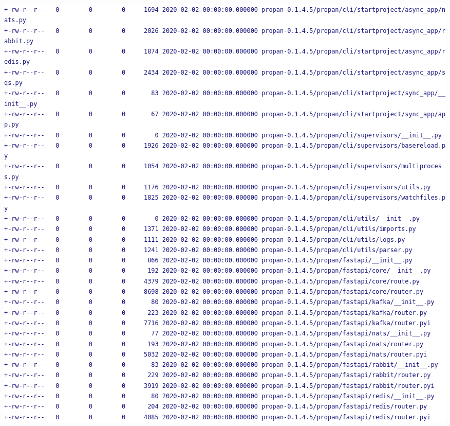 ```diff
+-rw-r--r--   0        0        0     1694 2020-02-02 00:00:00.000000 propan-0.1.4.5/propan/cli/startproject/async_app/nats.py
+-rw-r--r--   0        0        0     2026 2020-02-02 00:00:00.000000 propan-0.1.4.5/propan/cli/startproject/async_app/rabbit.py
+-rw-r--r--   0        0        0     1874 2020-02-02 00:00:00.000000 propan-0.1.4.5/propan/cli/startproject/async_app/redis.py
+-rw-r--r--   0        0        0     2434 2020-02-02 00:00:00.000000 propan-0.1.4.5/propan/cli/startproject/async_app/sqs.py
+-rw-r--r--   0        0        0       83 2020-02-02 00:00:00.000000 propan-0.1.4.5/propan/cli/startproject/sync_app/__init__.py
+-rw-r--r--   0        0        0       67 2020-02-02 00:00:00.000000 propan-0.1.4.5/propan/cli/startproject/sync_app/app.py
+-rw-r--r--   0        0        0        0 2020-02-02 00:00:00.000000 propan-0.1.4.5/propan/cli/supervisors/__init__.py
+-rw-r--r--   0        0        0     1926 2020-02-02 00:00:00.000000 propan-0.1.4.5/propan/cli/supervisors/basereload.py
+-rw-r--r--   0        0        0     1054 2020-02-02 00:00:00.000000 propan-0.1.4.5/propan/cli/supervisors/multiprocess.py
+-rw-r--r--   0        0        0     1176 2020-02-02 00:00:00.000000 propan-0.1.4.5/propan/cli/supervisors/utils.py
+-rw-r--r--   0        0        0     1825 2020-02-02 00:00:00.000000 propan-0.1.4.5/propan/cli/supervisors/watchfiles.py
+-rw-r--r--   0        0        0        0 2020-02-02 00:00:00.000000 propan-0.1.4.5/propan/cli/utils/__init__.py
+-rw-r--r--   0        0        0     1371 2020-02-02 00:00:00.000000 propan-0.1.4.5/propan/cli/utils/imports.py
+-rw-r--r--   0        0        0     1111 2020-02-02 00:00:00.000000 propan-0.1.4.5/propan/cli/utils/logs.py
+-rw-r--r--   0        0        0     1241 2020-02-02 00:00:00.000000 propan-0.1.4.5/propan/cli/utils/parser.py
+-rw-r--r--   0        0        0      866 2020-02-02 00:00:00.000000 propan-0.1.4.5/propan/fastapi/__init__.py
+-rw-r--r--   0        0        0      192 2020-02-02 00:00:00.000000 propan-0.1.4.5/propan/fastapi/core/__init__.py
+-rw-r--r--   0        0        0     4379 2020-02-02 00:00:00.000000 propan-0.1.4.5/propan/fastapi/core/route.py
+-rw-r--r--   0        0        0     8698 2020-02-02 00:00:00.000000 propan-0.1.4.5/propan/fastapi/core/router.py
+-rw-r--r--   0        0        0       80 2020-02-02 00:00:00.000000 propan-0.1.4.5/propan/fastapi/kafka/__init__.py
+-rw-r--r--   0        0        0      223 2020-02-02 00:00:00.000000 propan-0.1.4.5/propan/fastapi/kafka/router.py
+-rw-r--r--   0        0        0     7716 2020-02-02 00:00:00.000000 propan-0.1.4.5/propan/fastapi/kafka/router.pyi
+-rw-r--r--   0        0        0       77 2020-02-02 00:00:00.000000 propan-0.1.4.5/propan/fastapi/nats/__init__.py
+-rw-r--r--   0        0        0      193 2020-02-02 00:00:00.000000 propan-0.1.4.5/propan/fastapi/nats/router.py
+-rw-r--r--   0        0        0     5032 2020-02-02 00:00:00.000000 propan-0.1.4.5/propan/fastapi/nats/router.pyi
+-rw-r--r--   0        0        0       83 2020-02-02 00:00:00.000000 propan-0.1.4.5/propan/fastapi/rabbit/__init__.py
+-rw-r--r--   0        0        0      229 2020-02-02 00:00:00.000000 propan-0.1.4.5/propan/fastapi/rabbit/router.py
+-rw-r--r--   0        0        0     3919 2020-02-02 00:00:00.000000 propan-0.1.4.5/propan/fastapi/rabbit/router.pyi
+-rw-r--r--   0        0        0       80 2020-02-02 00:00:00.000000 propan-0.1.4.5/propan/fastapi/redis/__init__.py
+-rw-r--r--   0        0        0      204 2020-02-02 00:00:00.000000 propan-0.1.4.5/propan/fastapi/redis/router.py
+-rw-r--r--   0        0        0     4085 2020-02-02 00:00:00.000000 propan-0.1.4.5/propan/fastapi/redis/router.pyi
```